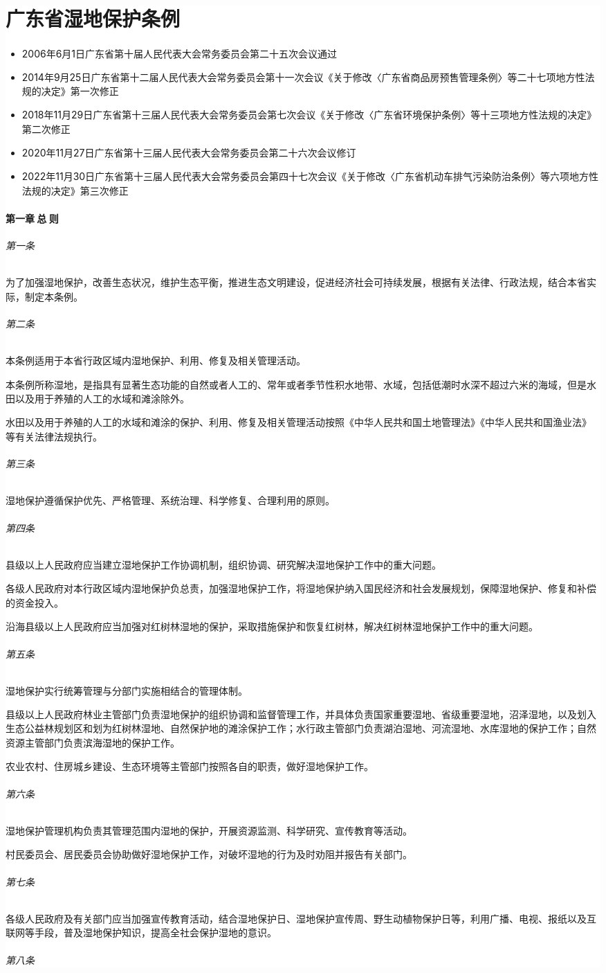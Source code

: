 # 广东省湿地保护条例

- 2006年6月1日广东省第十届人民代表大会常务委员会第二十五次会议通过

- 2014年9月25日广东省第十二届人民代表大会常务委员会第十一次会议《关于修改〈广东省商品房预售管理条例〉等二十七项地方性法规的决定》第一次修正

- 2018年11月29日广东省第十三届人民代表大会常务委员会第七次会议《关于修改〈广东省环境保护条例〉等十三项地方性法规的决定》第二次修正

- 2020年11月27日广东省第十三届人民代表大会常务委员会第二十六次会议修订

- 2022年11月30日广东省第十三届人民代表大会常务委员会第四十七次会议《关于修改〈广东省机动车排气污染防治条例〉等六项地方性法规的决定》第三次修正



#### 第一章 总 则

###### 第一条

为了加强湿地保护，改善生态状况，维护生态平衡，推进生态文明建设，促进经济社会可持续发展，根据有关法律、行政法规，结合本省实际，制定本条例。

###### 第二条

本条例适用于本省行政区域内湿地保护、利用、修复及相关管理活动。

本条例所称湿地，是指具有显著生态功能的自然或者人工的、常年或者季节性积水地带、水域，包括低潮时水深不超过六米的海域，但是水田以及用于养殖的人工的水域和滩涂除外。

水田以及用于养殖的人工的水域和滩涂的保护、利用、修复及相关管理活动按照《中华人民共和国土地管理法》《中华人民共和国渔业法》等有关法律法规执行。

###### 第三条

湿地保护遵循保护优先、严格管理、系统治理、科学修复、合理利用的原则。

###### 第四条

县级以上人民政府应当建立湿地保护工作协调机制，组织协调、研究解决湿地保护工作中的重大问题。

各级人民政府对本行政区域内湿地保护负总责，加强湿地保护工作，将湿地保护纳入国民经济和社会发展规划，保障湿地保护、修复和补偿的资金投入。

沿海县级以上人民政府应当加强对红树林湿地的保护，采取措施保护和恢复红树林，解决红树林湿地保护工作中的重大问题。

###### 第五条

湿地保护实行统筹管理与分部门实施相结合的管理体制。

县级以上人民政府林业主管部门负责湿地保护的组织协调和监督管理工作，并具体负责国家重要湿地、省级重要湿地，沼泽湿地，以及划入生态公益林规划区和划为红树林湿地、自然保护地的滩涂保护工作；水行政主管部门负责湖泊湿地、河流湿地、水库湿地的保护工作；自然资源主管部门负责滨海湿地的保护工作。

农业农村、住房城乡建设、生态环境等主管部门按照各自的职责，做好湿地保护工作。

###### 第六条

湿地保护管理机构负责其管理范围内湿地的保护，开展资源监测、科学研究、宣传教育等活动。

村民委员会、居民委员会协助做好湿地保护工作，对破坏湿地的行为及时劝阻并报告有关部门。

###### 第七条

各级人民政府及有关部门应当加强宣传教育活动，结合湿地保护日、湿地保护宣传周、野生动植物保护日等，利用广播、电视、报纸以及互联网等手段，普及湿地保护知识，提高全社会保护湿地的意识。

###### 第八条
